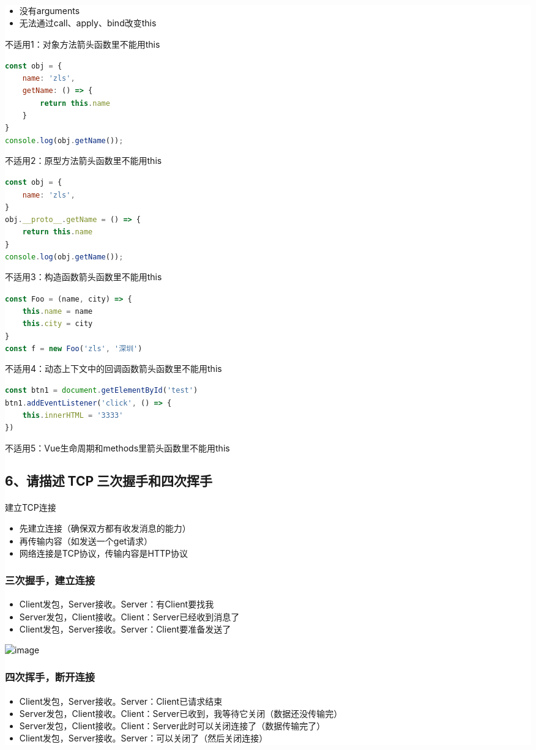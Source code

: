 * 没有arguments
* 无法通过call、apply、bind改变this

不适用1：对象方法箭头函数里不能用this
```js
const obj = {
    name: 'zls',
    getName: () => {
        return this.name
    }
}
console.log(obj.getName());
```
不适用2：原型方法箭头函数里不能用this
```js
const obj = {
    name: 'zls',
}
obj.__proto__.getName = () => {
    return this.name
}
console.log(obj.getName());
```
不适用3：构造函数箭头函数里不能用this
```js
const Foo = (name, city) => {
    this.name = name
    this.city = city
}
const f = new Foo('zls', '深圳')
```
不适用4：动态上下文中的回调函数箭头函数里不能用this
```js
const btn1 = document.getElementById('test')
btn1.addEventListener('click', () => {
    this.innerHTML = '3333'
})
```
不适用5：Vue生命周期和methods里箭头函数里不能用this
## 6、请描述 TCP 三次握手和四次挥手
建立TCP连接
* 先建立连接（确保双方都有收发消息的能力）
* 再传输内容（如发送一个get请求）
* 网络连接是TCP协议，传输内容是HTTP协议
### 三次握手，建立连接
* Client发包，Server接收。Server：有Client要找我
* Server发包，Client接收。Client：Server已经收到消息了
* Client发包，Server接收。Server：Client要准备发送了

![image](/blog/images/question-8-1.png)
### 四次挥手，断开连接
* Client发包，Server接收。Server：Client已请求结束
* Server发包，Client接收。Client：Server已收到，我等待它关闭（数据还没传输完）
* Server发包，Client接收。Client：Server此时可以关闭连接了（数据传输完了）
* Client发包，Server接收。Server：可以关闭了（然后关闭连接）
